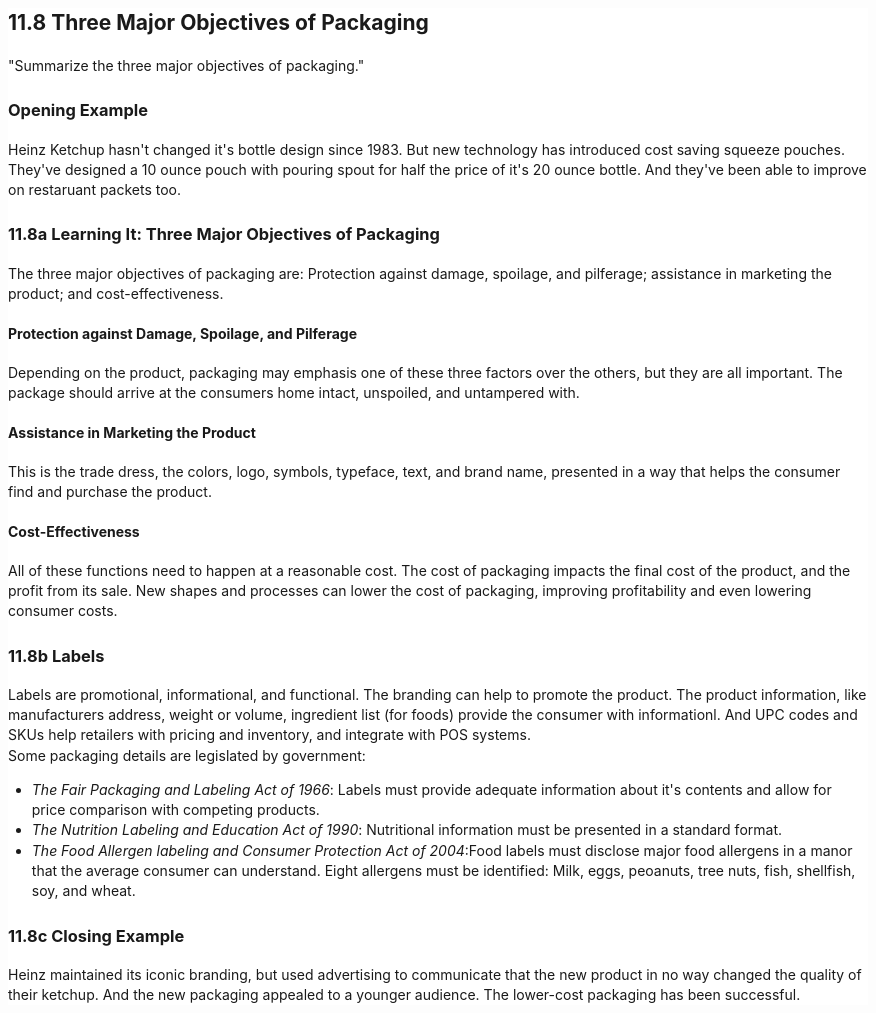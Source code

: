 ## 11.8 Three Major Objectives of Packaging

"Summarize the three major objectives of packaging."  

### Opening Example

Heinz Ketchup hasn't changed it's bottle design since 1983. But new technology has introduced cost saving squeeze pouches. They've designed a 10 ounce pouch with pouring spout for half the price of it's 20 ounce bottle. And they've been able to improve on restaruant packets too.  

### 11.8a Learning It: Three Major Objectives of Packaging

The three major objectives of packaging are: Protection against damage, spoilage, and pilferage; assistance in marketing the product; and cost-effectiveness.  

#### Protection against Damage, Spoilage, and Pilferage

Depending on the product, packaging may emphasis one of these three factors over the others, but they are all important. The package should arrive at the consumers home intact, unspoiled, and untampered with.  

#### Assistance in Marketing the Product

This is the trade dress, the colors, logo, symbols, typeface, text, and brand name, presented in a way that helps the consumer find and purchase the product.  

#### Cost-Effectiveness

All of these functions need to happen at a reasonable cost. The cost of packaging impacts the final cost of the product, and the profit from its sale. New shapes and processes can lower the cost of packaging, improving profitability and even lowering consumer costs.  

### 11.8b Labels

Labels are promotional, informational, and functional. The branding can help to promote the product. The product information, like manufacturers address, weight or volume, ingredient list (for foods) provide the consumer with informationl. And UPC codes and SKUs help retailers with pricing and inventory, and integrate with POS systems.  
Some packaging details are legislated by government:  
* _The Fair Packaging and Labeling Act of 1966_: Labels must provide adequate information about it's contents and allow for price comparison with competing products.  
* _The Nutrition Labeling and Education Act of 1990_: Nutritional information must be presented in a standard format.  
* _The Food Allergen labeling and Consumer Protection Act of 2004_:Food labels must disclose major food allergens in a manor that the average consumer can understand. Eight allergens must be identified: Milk, eggs, peoanuts, tree nuts, fish, shellfish, soy, and wheat.  

### 11.8c Closing Example

Heinz maintained its iconic branding, but used advertising to communicate that the new product in no way changed the quality of their ketchup. And the new packaging appealed to a younger audience. The lower-cost packaging has been successful.  
